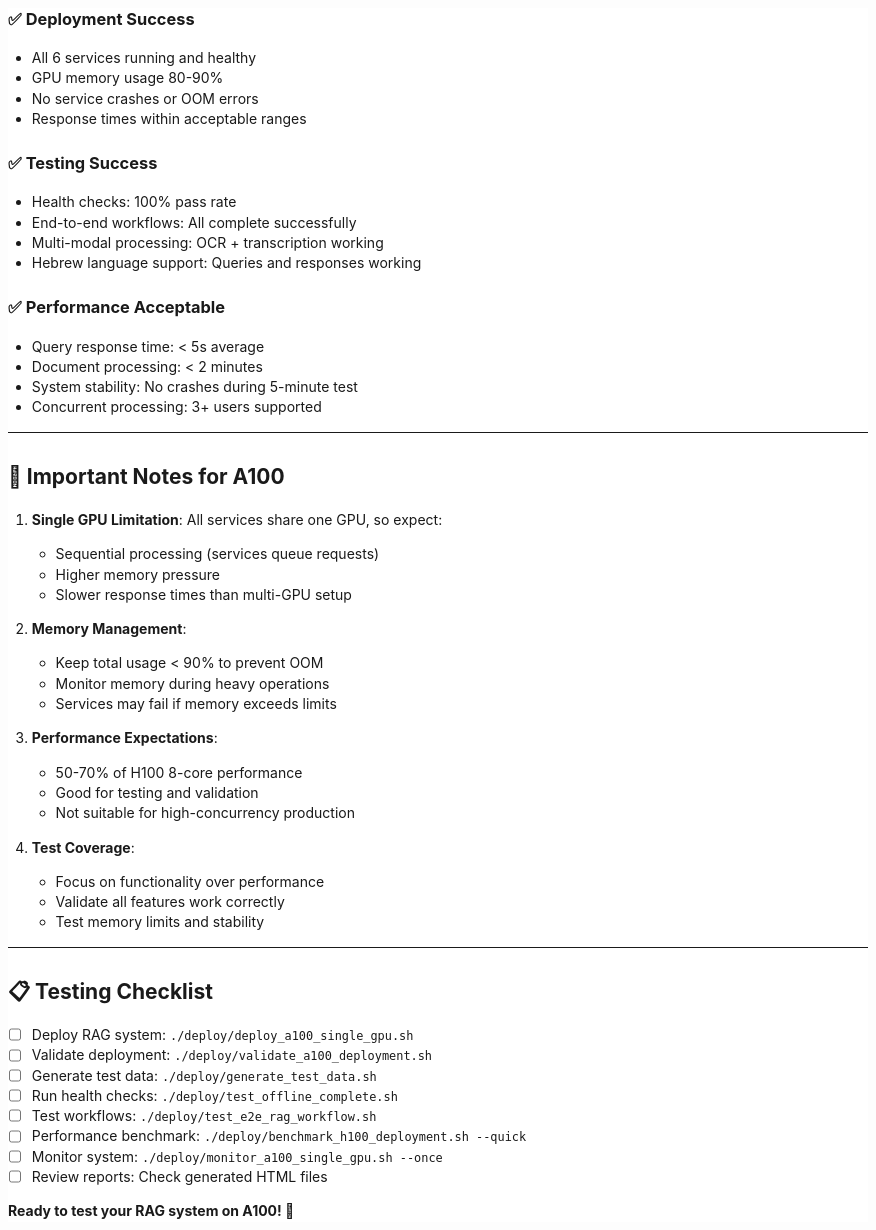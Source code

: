 ### ✅ Deployment Success
- All 6 services running and healthy
- GPU memory usage 80-90%
- No service crashes or OOM errors
- Response times within acceptable ranges

### ✅ Testing Success
- Health checks: 100% pass rate
- End-to-end workflows: All complete successfully
- Multi-modal processing: OCR + transcription working
- Hebrew language support: Queries and responses working

### ✅ Performance Acceptable
- Query response time: < 5s average
- Document processing: < 2 minutes
- System stability: No crashes during 5-minute test
- Concurrent processing: 3+ users supported

---

## 🚨 Important Notes for A100

1. **Single GPU Limitation**: All services share one GPU, so expect:
   - Sequential processing (services queue requests)
   - Higher memory pressure
   - Slower response times than multi-GPU setup

2. **Memory Management**: 
   - Keep total usage < 90% to prevent OOM
   - Monitor memory during heavy operations
   - Services may fail if memory exceeds limits

3. **Performance Expectations**:
   - 50-70% of H100 8-core performance 
   - Good for testing and validation
   - Not suitable for high-concurrency production

4. **Test Coverage**:
   - Focus on functionality over performance
   - Validate all features work correctly
   - Test memory limits and stability

---

## 📋 Testing Checklist

- [ ] Deploy RAG system: `./deploy/deploy_a100_single_gpu.sh`
- [ ] Validate deployment: `./deploy/validate_a100_deployment.sh`  
- [ ] Generate test data: `./deploy/generate_test_data.sh`
- [ ] Run health checks: `./deploy/test_offline_complete.sh`
- [ ] Test workflows: `./deploy/test_e2e_rag_workflow.sh`
- [ ] Performance benchmark: `./deploy/benchmark_h100_deployment.sh --quick`
- [ ] Monitor system: `./deploy/monitor_a100_single_gpu.sh --once`
- [ ] Review reports: Check generated HTML files

**Ready to test your RAG system on A100! 🚀**